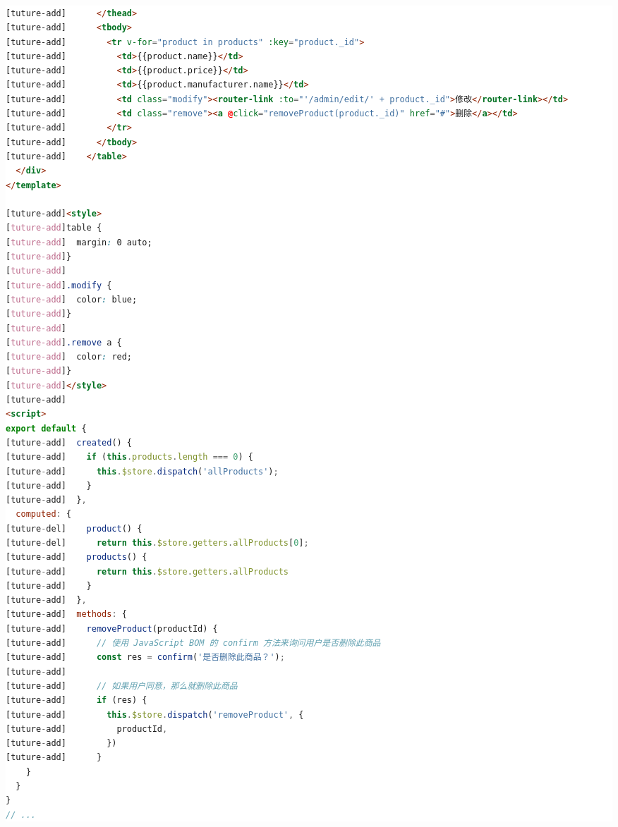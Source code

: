 ```html src/pages/admin/Products.vue https://github.com/tuture-dev/vue-online-shop-frontend/blob/f0b5684/src/pages/admin/Products.vue 查看完整代码
[tuture-add]      </thead>
[tuture-add]      <tbody>
[tuture-add]        <tr v-for="product in products" :key="product._id">
[tuture-add]          <td>{{product.name}}</td>
[tuture-add]          <td>{{product.price}}</td>
[tuture-add]          <td>{{product.manufacturer.name}}</td>
[tuture-add]          <td class="modify"><router-link :to="'/admin/edit/' + product._id">修改</router-link></td>
[tuture-add]          <td class="remove"><a @click="removeProduct(product._id)" href="#">删除</a></td>
[tuture-add]        </tr>
[tuture-add]      </tbody>
[tuture-add]    </table>
  </div>
</template>

[tuture-add]<style>
[tuture-add]table {
[tuture-add]  margin: 0 auto;
[tuture-add]}
[tuture-add]
[tuture-add].modify {
[tuture-add]  color: blue;
[tuture-add]}
[tuture-add]
[tuture-add].remove a {
[tuture-add]  color: red;
[tuture-add]}
[tuture-add]</style>
[tuture-add]
<script>
export default {
[tuture-add]  created() {
[tuture-add]    if (this.products.length === 0) {
[tuture-add]      this.$store.dispatch('allProducts');
[tuture-add]    }
[tuture-add]  },
  computed: {
[tuture-del]    product() {
[tuture-del]      return this.$store.getters.allProducts[0];
[tuture-add]    products() {
[tuture-add]      return this.$store.getters.allProducts
[tuture-add]    }
[tuture-add]  },
[tuture-add]  methods: {
[tuture-add]    removeProduct(productId) {
[tuture-add]      // 使用 JavaScript BOM 的 confirm 方法来询问用户是否删除此商品
[tuture-add]      const res = confirm('是否删除此商品？');
[tuture-add]
[tuture-add]      // 如果用户同意，那么就删除此商品
[tuture-add]      if (res) {
[tuture-add]        this.$store.dispatch('removeProduct', {
[tuture-add]          productId,
[tuture-add]        })
[tuture-add]      }
    }
  }
}
// ...
```
